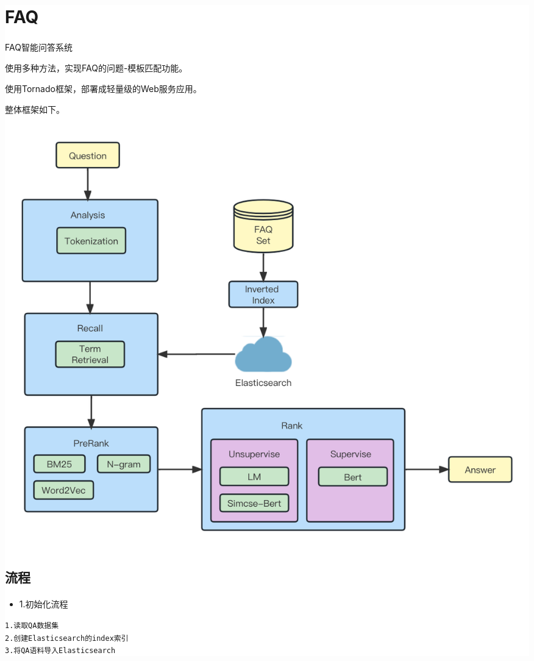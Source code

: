 # FAQ

FAQ智能问答系统

使用多种方法，实现FAQ的问题-模板匹配功能。

使用Tornado框架，部署成轻量级的Web服务应用。

整体框架如下。

<img src=./img/structure.jpg width=100% />


## 流程
- 1.初始化流程
```
1.读取QA数据集
2.创建Elasticsearch的index索引
3.将QA语料导入Elasticsearch
```

